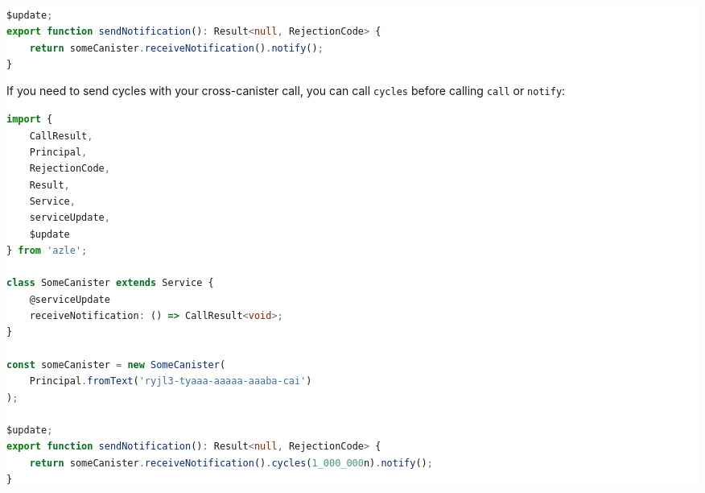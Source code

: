 ```typescript
$update;
export function sendNotification(): Result<null, RejectionCode> {
    return someCanister.receiveNotification().notify();
}
```

If you need to send cycles with your cross-canister call, you can call `cycles` before calling `call` or `notify`:

```typescript
import {
    CallResult,
    Principal,
    RejectionCode,
    Result,
    Service,
    serviceUpdate,
    $update
} from 'azle';

class SomeCanister extends Service {
    @serviceUpdate
    receiveNotification: () => CallResult<void>;
}

const someCanister = new SomeCanister(
    Principal.fromText('ryjl3-tyaaa-aaaaa-aaaba-cai')
);

$update;
export function sendNotification(): Result<null, RejectionCode> {
    return someCanister.receiveNotification().cycles(1_000_000n).notify();
}
```
